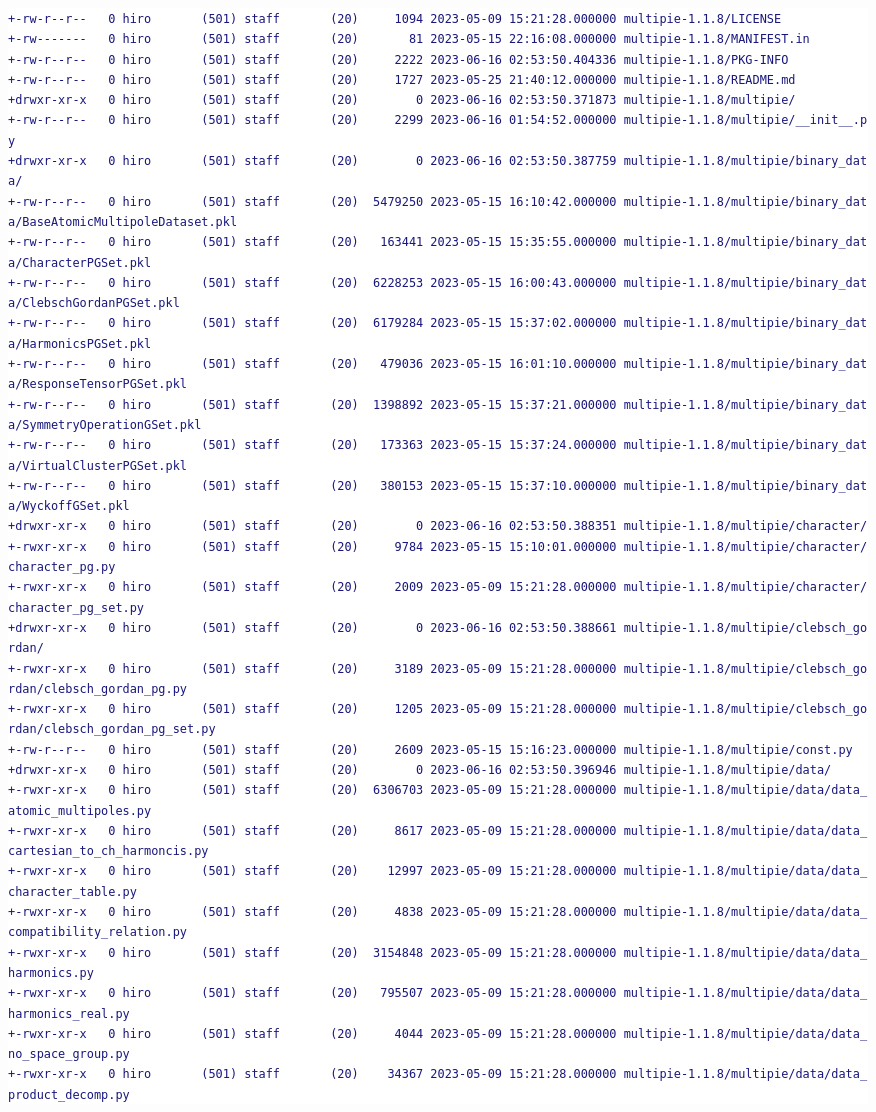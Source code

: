 ```diff
+-rw-r--r--   0 hiro       (501) staff       (20)     1094 2023-05-09 15:21:28.000000 multipie-1.1.8/LICENSE
+-rw-------   0 hiro       (501) staff       (20)       81 2023-05-15 22:16:08.000000 multipie-1.1.8/MANIFEST.in
+-rw-r--r--   0 hiro       (501) staff       (20)     2222 2023-06-16 02:53:50.404336 multipie-1.1.8/PKG-INFO
+-rw-r--r--   0 hiro       (501) staff       (20)     1727 2023-05-25 21:40:12.000000 multipie-1.1.8/README.md
+drwxr-xr-x   0 hiro       (501) staff       (20)        0 2023-06-16 02:53:50.371873 multipie-1.1.8/multipie/
+-rw-r--r--   0 hiro       (501) staff       (20)     2299 2023-06-16 01:54:52.000000 multipie-1.1.8/multipie/__init__.py
+drwxr-xr-x   0 hiro       (501) staff       (20)        0 2023-06-16 02:53:50.387759 multipie-1.1.8/multipie/binary_data/
+-rw-r--r--   0 hiro       (501) staff       (20)  5479250 2023-05-15 16:10:42.000000 multipie-1.1.8/multipie/binary_data/BaseAtomicMultipoleDataset.pkl
+-rw-r--r--   0 hiro       (501) staff       (20)   163441 2023-05-15 15:35:55.000000 multipie-1.1.8/multipie/binary_data/CharacterPGSet.pkl
+-rw-r--r--   0 hiro       (501) staff       (20)  6228253 2023-05-15 16:00:43.000000 multipie-1.1.8/multipie/binary_data/ClebschGordanPGSet.pkl
+-rw-r--r--   0 hiro       (501) staff       (20)  6179284 2023-05-15 15:37:02.000000 multipie-1.1.8/multipie/binary_data/HarmonicsPGSet.pkl
+-rw-r--r--   0 hiro       (501) staff       (20)   479036 2023-05-15 16:01:10.000000 multipie-1.1.8/multipie/binary_data/ResponseTensorPGSet.pkl
+-rw-r--r--   0 hiro       (501) staff       (20)  1398892 2023-05-15 15:37:21.000000 multipie-1.1.8/multipie/binary_data/SymmetryOperationGSet.pkl
+-rw-r--r--   0 hiro       (501) staff       (20)   173363 2023-05-15 15:37:24.000000 multipie-1.1.8/multipie/binary_data/VirtualClusterPGSet.pkl
+-rw-r--r--   0 hiro       (501) staff       (20)   380153 2023-05-15 15:37:10.000000 multipie-1.1.8/multipie/binary_data/WyckoffGSet.pkl
+drwxr-xr-x   0 hiro       (501) staff       (20)        0 2023-06-16 02:53:50.388351 multipie-1.1.8/multipie/character/
+-rwxr-xr-x   0 hiro       (501) staff       (20)     9784 2023-05-15 15:10:01.000000 multipie-1.1.8/multipie/character/character_pg.py
+-rwxr-xr-x   0 hiro       (501) staff       (20)     2009 2023-05-09 15:21:28.000000 multipie-1.1.8/multipie/character/character_pg_set.py
+drwxr-xr-x   0 hiro       (501) staff       (20)        0 2023-06-16 02:53:50.388661 multipie-1.1.8/multipie/clebsch_gordan/
+-rwxr-xr-x   0 hiro       (501) staff       (20)     3189 2023-05-09 15:21:28.000000 multipie-1.1.8/multipie/clebsch_gordan/clebsch_gordan_pg.py
+-rwxr-xr-x   0 hiro       (501) staff       (20)     1205 2023-05-09 15:21:28.000000 multipie-1.1.8/multipie/clebsch_gordan/clebsch_gordan_pg_set.py
+-rw-r--r--   0 hiro       (501) staff       (20)     2609 2023-05-15 15:16:23.000000 multipie-1.1.8/multipie/const.py
+drwxr-xr-x   0 hiro       (501) staff       (20)        0 2023-06-16 02:53:50.396946 multipie-1.1.8/multipie/data/
+-rwxr-xr-x   0 hiro       (501) staff       (20)  6306703 2023-05-09 15:21:28.000000 multipie-1.1.8/multipie/data/data_atomic_multipoles.py
+-rwxr-xr-x   0 hiro       (501) staff       (20)     8617 2023-05-09 15:21:28.000000 multipie-1.1.8/multipie/data/data_cartesian_to_ch_harmoncis.py
+-rwxr-xr-x   0 hiro       (501) staff       (20)    12997 2023-05-09 15:21:28.000000 multipie-1.1.8/multipie/data/data_character_table.py
+-rwxr-xr-x   0 hiro       (501) staff       (20)     4838 2023-05-09 15:21:28.000000 multipie-1.1.8/multipie/data/data_compatibility_relation.py
+-rwxr-xr-x   0 hiro       (501) staff       (20)  3154848 2023-05-09 15:21:28.000000 multipie-1.1.8/multipie/data/data_harmonics.py
+-rwxr-xr-x   0 hiro       (501) staff       (20)   795507 2023-05-09 15:21:28.000000 multipie-1.1.8/multipie/data/data_harmonics_real.py
+-rwxr-xr-x   0 hiro       (501) staff       (20)     4044 2023-05-09 15:21:28.000000 multipie-1.1.8/multipie/data/data_no_space_group.py
+-rwxr-xr-x   0 hiro       (501) staff       (20)    34367 2023-05-09 15:21:28.000000 multipie-1.1.8/multipie/data/data_product_decomp.py
```